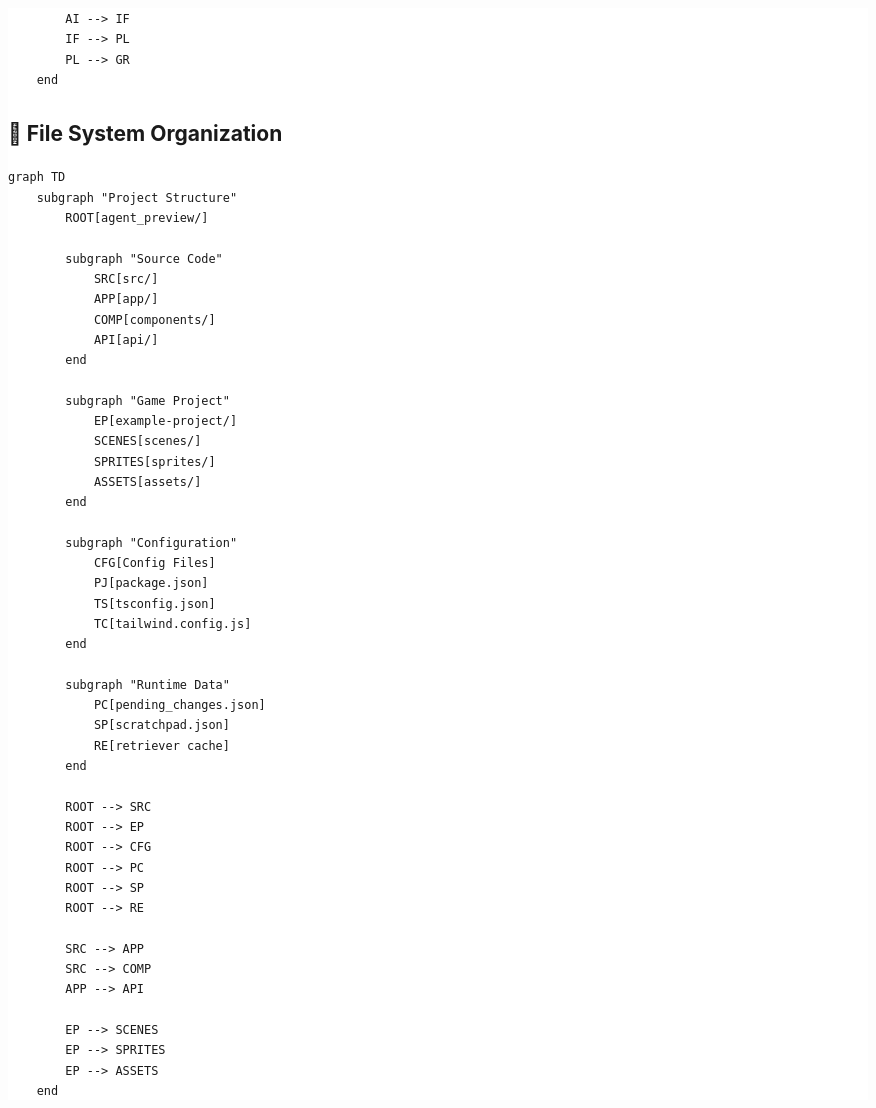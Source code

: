 ```mermaid
        AI --> IF
        IF --> PL
        PL --> GR
    end
```

## 📁 File System Organization

```mermaid
graph TD
    subgraph "Project Structure"
        ROOT[agent_preview/]
        
        subgraph "Source Code"
            SRC[src/]
            APP[app/]
            COMP[components/]
            API[api/]
        end
        
        subgraph "Game Project"
            EP[example-project/]
            SCENES[scenes/]
            SPRITES[sprites/]
            ASSETS[assets/]
        end
        
        subgraph "Configuration"
            CFG[Config Files]
            PJ[package.json]
            TS[tsconfig.json]
            TC[tailwind.config.js]
        end
        
        subgraph "Runtime Data"
            PC[pending_changes.json]
            SP[scratchpad.json]
            RE[retriever cache]
        end
        
        ROOT --> SRC
        ROOT --> EP
        ROOT --> CFG
        ROOT --> PC
        ROOT --> SP
        ROOT --> RE
        
        SRC --> APP
        SRC --> COMP
        APP --> API
        
        EP --> SCENES
        EP --> SPRITES
        EP --> ASSETS
    end
```
